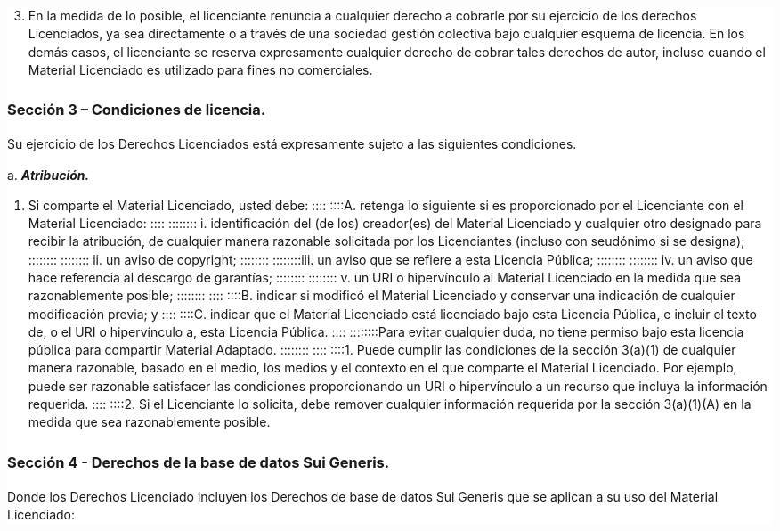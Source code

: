 3. En la medida de lo posible, el licenciante renuncia a cualquier derecho a cobrarle por su ejercicio de los derechos Licenciados, ya sea directamente o a través de una sociedad gestión colectiva bajo cualquier esquema de licencia. En los demás casos, el licenciante se reserva expresamente cualquier derecho de cobrar tales derechos de autor, incluso cuando el Material Licenciado es utilizado para fines no comerciales.

### Sección 3 – Condiciones de licencia.

Su ejercicio de los Derechos Licenciados está expresamente sujeto a las siguientes condiciones.

a. ***Atribución.***

1. Si comparte el Material Licenciado, usted debe:
::::
::::A. retenga lo siguiente si es proporcionado por el Licenciante con el Material Licenciado:
::::
:::::::: i. identificación del (de los) creador(es) del Material Licenciado y cualquier otro designado para recibir la atribución, de cualquier manera razonable solicitada por los Licenciantes (incluso con seudónimo si se designa);
::::::::
:::::::: ii. un aviso de copyright;
::::::::
::::::::iii. un aviso que se refiere a esta Licencia Pública;
::::::::
:::::::: iv. un aviso que hace referencia al descargo de garantías;
::::::::
:::::::: v. un URI o hipervínculo al Material Licenciado en la medida que sea razonablemente posible;
::::::::
::::
::::B. indicar si modificó el Material Licenciado y conservar una indicación de cualquier modificación previa; y
::::
::::C. indicar que el Material Licenciado está licenciado bajo esta Licencia Pública, e incluir el texto de, o el URI o hipervínculo a, esta Licencia Pública.
::::
::::::::Para evitar cualquier duda, no tiene permiso bajo esta licencia pública para compartir Material Adaptado.
::::::::
::::
::::1. Puede cumplir las condiciones de la sección 3(a)(1) de cualquier manera razonable, basado en el medio, los medios y el contexto en el que comparte el Material Licenciado. Por ejemplo, puede ser razonable satisfacer las condiciones proporcionando un URI o hipervínculo a un recurso que incluya la información requerida.
::::
::::2. Si el Licenciante lo solicita, debe remover cualquier información requerida por la sección 3(a)(1)(A) en la medida que sea razonablemente posible.

### Sección 4 - Derechos de la base de datos Sui Generis.

Donde los Derechos Licenciado incluyen los Derechos de base de datos Sui Generis que se aplican a su uso del Material Licenciado:

